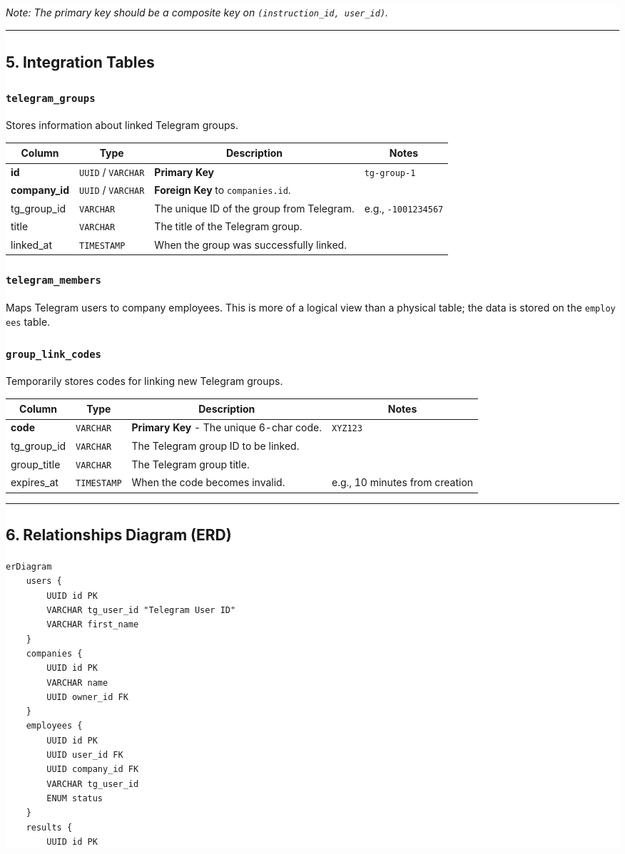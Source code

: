 *Note: The primary key should be a composite key on `(instruction_id, user_id)`.*

---

## 5. Integration Tables

### `telegram_groups`

Stores information about linked Telegram groups.

| Column          | Type               | Description                               | Notes               |
| --------------- | ------------------ | ----------------------------------------- | ------------------- |
| **id**          | `UUID` / `VARCHAR` | **Primary Key**                           | `tg-group-1`        |
| **company_id**  | `UUID` / `VARCHAR` | **Foreign Key** to `companies.id`.        |                     |
| tg_group_id     | `VARCHAR`          | The unique ID of the group from Telegram. | e.g., `-1001234567` |
| title           | `VARCHAR`          | The title of the Telegram group.          |                     |
| linked_at       | `TIMESTAMP`        | When the group was successfully linked.   |                     |

### `telegram_members`

Maps Telegram users to company employees. This is more of a logical view than a physical table; the data is stored on the `employees` table.

### `group_link_codes`

Temporarily stores codes for linking new Telegram groups.

| Column        | Type               | Description                               | Notes                           |
| ------------- | ------------------ | ----------------------------------------- | ------------------------------- |
| **code**      | `VARCHAR`          | **Primary Key** - The unique 6-char code. | `XYZ123`                        |
| tg_group_id   | `VARCHAR`          | The Telegram group ID to be linked.       |                                 |
| group_title   | `VARCHAR`          | The Telegram group title.                 |                                 |
| expires_at    | `TIMESTAMP`        | When the code becomes invalid.            | e.g., 10 minutes from creation  |

---

## 6. Relationships Diagram (ERD)

```mermaid
erDiagram
    users {
        UUID id PK
        VARCHAR tg_user_id "Telegram User ID"
        VARCHAR first_name
    }
    companies {
        UUID id PK
        VARCHAR name
        UUID owner_id FK
    }
    employees {
        UUID id PK
        UUID user_id FK
        UUID company_id FK
        VARCHAR tg_user_id
        ENUM status
    }
    results {
        UUID id PK
```
